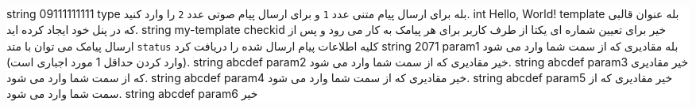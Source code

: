 <td>string</td>
<td>09111111111</td>
</tr>
<tr>
<td>type</td>
<td>بله</td>
<td>برای ارسال پیام متنی عدد <code>1</code> و برای ارسال پیام صوتی عدد <code>2</code> را وارد کنید.</td>
<td>int</td>
<td>Hello, World!</td>
</tr>
<tr>
<td>template</td>
<td>بله</td>
<td>عنوان قالبی که در پنل خود ایجاد کرده اید.</td>
<td>string</td>
<td>my-template</td>
</tr>
<tr>
<td>checkid</td>
<td>خیر</td>
<td>برای تعیین شماره ای یکتا از طرف کاربر برای هر پیامک به کار می رود و پس از ارسال پیامک می توان با متد <code>status</code> کلیه اطلاعات پیام ارسال شده را دریافت کرد</td>
<td>string</td>
<td>2071</td>
</tr>
<tr>
<td>param1</td>
<td>بله</td>
<td>مقادیری که از سمت شما وارد می شود (وارد کردن حداقل 1 مورد اجباری است).</td>
<td>string</td>
<td>abcdef</td>
</tr>
<tr>
<td>param2</td>
<td>خیر</td>
<td>مقادیری که از سمت شما وارد می شود.</td>
<td>string</td>
<td>abcdef</td>
</tr>
<tr>
<td>param3</td>
<td>خیر</td>
<td>مقادیری که از سمت شما وارد می شود.</td>
<td>string</td>
<td>abcdef</td>
</tr>
<tr>
<td>param4</td>
<td>خیر</td>
<td>مقادیری که از سمت شما وارد می شود.</td>
<td>string</td>
<td>abcdef</td>
</tr>
<tr>
<td>param5</td>
<td>خیر</td>
<td>مقادیری که از سمت شما وارد می شود.</td>
<td>string</td>
<td>abcdef</td>
</tr>
<tr>
<td>param6</td>
<td>خیر</td>